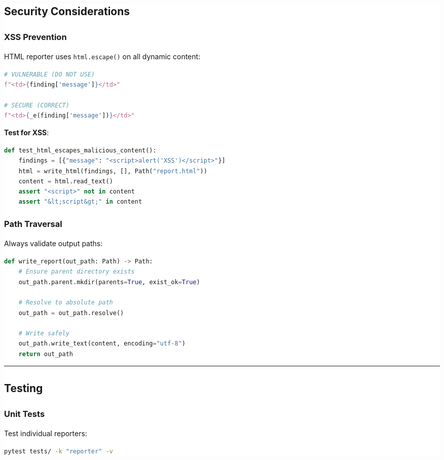 
## Security Considerations

### XSS Prevention

HTML reporter uses `html.escape()` on all dynamic content:

```python
# VULNERABLE (DO NOT USE)
f"<td>{finding['message']}</td>"

# SECURE (CORRECT)
f"<td>{_e(finding['message'])}</td>"
```

**Test for XSS**:
```python
def test_html_escapes_malicious_content():
    findings = [{"message": "<script>alert('XSS')</script>"}]
    html = write_html(findings, [], Path("report.html"))
    content = html.read_text()
    assert "<script>" not in content
    assert "&lt;script&gt;" in content
```

### Path Traversal

Always validate output paths:

```python
def write_report(out_path: Path) -> Path:
    # Ensure parent directory exists
    out_path.parent.mkdir(parents=True, exist_ok=True)
    
    # Resolve to absolute path
    out_path = out_path.resolve()
    
    # Write safely
    out_path.write_text(content, encoding="utf-8")
    return out_path
```

---

## Testing

### Unit Tests

Test individual reporters:

```bash
pytest tests/ -k "reporter" -v
```
